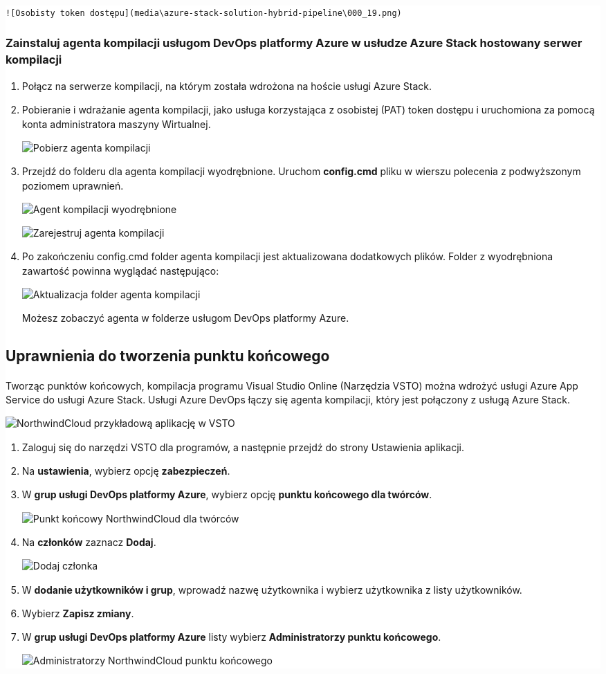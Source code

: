     ![Osobisty token dostępu](media\azure-stack-solution-hybrid-pipeline\000_19.png)

### <a name="install-the-azure-devops-services-build-agent-on-the-azure-stack-hosted-build-server"></a>Zainstaluj agenta kompilacji usługom DevOps platformy Azure w usłudze Azure Stack hostowany serwer kompilacji

1. Połącz na serwerze kompilacji, na którym została wdrożona na hoście usługi Azure Stack.
2. Pobieranie i wdrażanie agenta kompilacji, jako usługa korzystająca z osobistej (PAT) token dostępu i uruchomiona za pomocą konta administratora maszyny Wirtualnej.

    ![Pobierz agenta kompilacji](media\azure-stack-solution-hybrid-pipeline\010_downloadagent.png)

3. Przejdź do folderu dla agenta kompilacji wyodrębnione. Uruchom **config.cmd** pliku w wierszu polecenia z podwyższonym poziomem uprawnień.

    ![Agent kompilacji wyodrębnione](media\azure-stack-solution-hybrid-pipeline\000_20.png)

    ![Zarejestruj agenta kompilacji](media\azure-stack-solution-hybrid-pipeline\000_21.png)

4. Po zakończeniu config.cmd folder agenta kompilacji jest aktualizowana dodatkowych plików. Folder z wyodrębniona zawartość powinna wyglądać następująco:

    ![Aktualizacja folder agenta kompilacji](media\azure-stack-solution-hybrid-pipeline\009_token_file.png)

    Możesz zobaczyć agenta w folderze usługom DevOps platformy Azure.

## <a name="endpoint-creation-permissions"></a>Uprawnienia do tworzenia punktu końcowego

Tworząc punktów końcowych, kompilacja programu Visual Studio Online (Narzędzia VSTO) można wdrożyć usługi Azure App Service do usługi Azure Stack. Usługi Azure DevOps łączy się agenta kompilacji, który jest połączony z usługą Azure Stack.

![NorthwindCloud przykładową aplikację w VSTO](media\azure-stack-solution-hybrid-pipeline\012_securityendpoints.png)

1. Zaloguj się do narzędzi VSTO dla programów, a następnie przejdź do strony Ustawienia aplikacji.
2. Na **ustawienia**, wybierz opcję **zabezpieczeń**.
3. W **grup usługi DevOps platformy Azure**, wybierz opcję **punktu końcowego dla twórców**.

    ![Punkt końcowy NorthwindCloud dla twórców](media\azure-stack-solution-hybrid-pipeline\013_endpoint_creators.png)

4. Na **członków** zaznacz **Dodaj**.

    ![Dodaj członka](media\azure-stack-solution-hybrid-pipeline\014_members_tab.png)

5. W **dodanie użytkowników i grup**, wprowadź nazwę użytkownika i wybierz użytkownika z listy użytkowników.
6. Wybierz **Zapisz zmiany**.
7. W **grup usługi DevOps platformy Azure** listy wybierz **Administratorzy punktu końcowego**.

    ![Administratorzy NorthwindCloud punktu końcowego](media\azure-stack-solution-hybrid-pipeline\015_save_endpoint.png)
